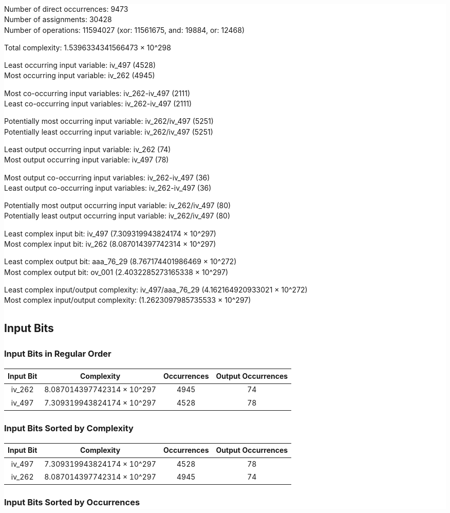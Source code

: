 Number of direct occurrences: 9473  
Number of assignments: 30428  
Number of operations: 11594027
(xor: 11561675,
and: 19884,
or: 12468)

Total complexity: 1.5396334341566473 × 10^298

Least occurring input variable: iv_497 (4528)  
Most occurring input variable: iv_262 (4945)

Most co-occurring input variables: iv_262-iv_497 (2111)  
Least co-occurring input variables: iv_262-iv_497 (2111)

Potentially most occurring input variable: iv_262/iv_497 (5251)  
Potentially least occurring input variable: iv_262/iv_497 (5251)

Least output occurring input variable: iv_262 (74)  
Most output occurring input variable: iv_497 (78)

Most output co-occurring input variables: iv_262-iv_497 (36)  
Least output co-occurring input variables: iv_262-iv_497 (36)

Potentially most output occurring input variable: iv_262/iv_497 (80)  
Potentially least output occurring input variable: iv_262/iv_497 (80)

Least complex input bit: iv_497 (7.309319943824174 × 10^297)  
Most complex input bit: iv_262 (8.087014397742314 × 10^297)

Least complex output bit: aaa_76_29 (8.767174401986469 × 10^272)  
Most complex output bit: ov_001 (2.4032285273165338 × 10^297)

Least complex input/output complexity: iv_497/aaa_76_29 (4.162164920933021 × 10^272)  
Most complex input/output complexity:  (1.2623097985735533 × 10^297)

## Input Bits

### Input Bits in Regular Order

| Input Bit | Complexity | Occurrences | Output Occurrences |
|:---------:|:----------:|:-----------:|:------------------:|
| iv_262 | 8.087014397742314 × 10^297 | 4945 | 74 |
| iv_497 | 7.309319943824174 × 10^297 | 4528 | 78 |

### Input Bits Sorted by Complexity

| Input Bit | Complexity | Occurrences | Output Occurrences |
|:---------:|:----------:|:-----------:|:------------------:|
| iv_497 | 7.309319943824174 × 10^297 | 4528 | 78 |
| iv_262 | 8.087014397742314 × 10^297 | 4945 | 74 |

### Input Bits Sorted by Occurrences
